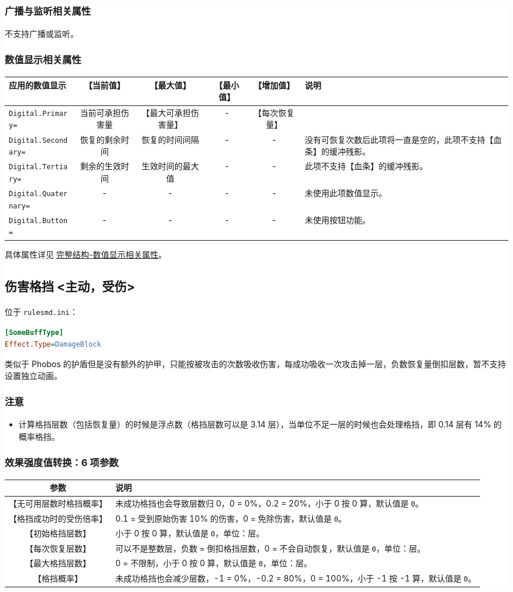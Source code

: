 ### 广播与监听相关属性

不支持广播或监听。

### 数值显示相关属性

|应用的数值显示|【当前值】|【最大值】|【最小值】|【增加值】|说明|
|:-|:-:|:-:|:-:|:-:|:-|
|`Digital.Primary=`|当前可承担伤害量|【最大可承担伤害量】|-|【每次恢复量】||
|`Digital.Secondary=`|恢复的剩余时间|恢复的时间间隔|-|-|没有可恢复次数后此项将一直是空的，此项不支持【血条】的缓冲残影。|
|`Digital.Tertiary=`|剩余的生效时间|生效时间的最大值|-|-|此项不支持【血条】的缓冲残影。|
|`Digital.Quaternary=`|-|-|-|-|未使用此项数值显示。|
|`Digital.Button=`|-|-|-|-|未使用按钮功能。|

具体属性详见 [完整结构-数值显示相关属性](/Buff/0.类型-Buff.md#完整结构)。



## 伤害格挡 <主动，受伤>

位于 `rulesmd.ini`：

```ini
[SomeBuffType]
Effect.Type=DamageBlock
```

类似于 Phobos 的护盾但是没有额外的护甲，只能按被攻击的次数吸收伤害，每成功吸收一次攻击掉一层，负数恢复量倒扣层数，暂不支持设置独立动画。

### 注意

* 计算格挡层数（包括恢复量）的时候是浮点数（格挡层数可以是 3.14 层），当单位不足一层的时候也会处理格挡，即 0.14 层有 14% 的概率格挡。

### 效果强度值转换：6 项参数

|参数|说明|
|:-:|:-|
|【无可用层数时格挡概率】|未成功格挡也会导致层数归 0，0 = 0%，0.2 = 20%，小于 0 按 0 算，默认值是 `0`。|
|【格挡成功时的受伤倍率】|0.1 = 受到原始伤害 10% 的伤害，0 = 免除伤害，默认值是 `0`。|
|【初始格挡层数】|小于 0 按 0 算，默认值是 `0`，单位：层。|
|【每次恢复层数】|可以不是整数层，负数 = 倒扣格挡层数，0 = 不会自动恢复，默认值是 `0`，单位：层。|
|【最大格挡层数】|0 = 不限制，小于 0 按 0 算，默认值是 `0`，单位：层。|
|【格挡概率】|未成功格挡也会减少层数，-1 = 0%，-0.2 = 80%，0 = 100%，小于 -1 按 -1 算，默认值是 `0`。|
